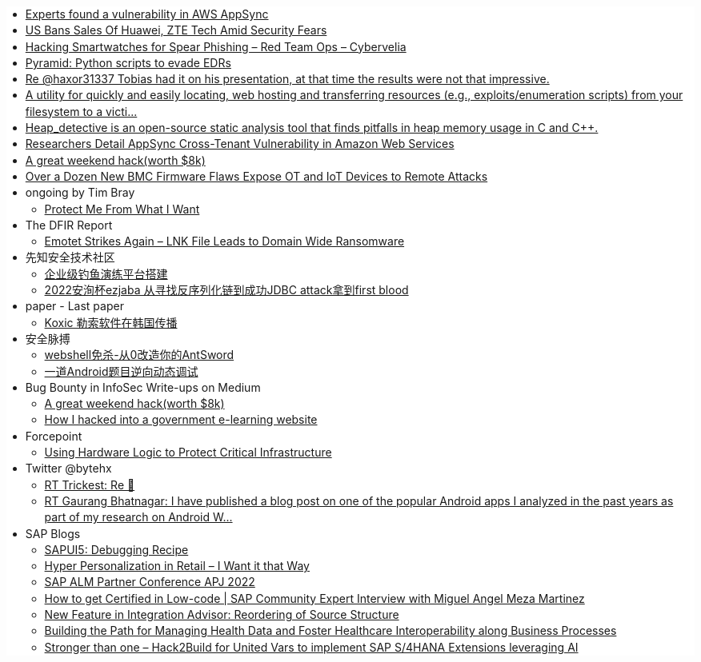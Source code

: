   - [Experts found a vulnerability in AWS AppSync](https://twitter.com/Dinosn/status/1597261125711601664)
  - [US Bans Sales Of Huawei, ZTE Tech Amid Security Fears](https://twitter.com/Dinosn/status/1597258020878446593)
  - [Hacking Smartwatches for Spear Phishing – Red Team Ops – Cybervelia](https://twitter.com/Dinosn/status/1597225889980637185)
  - [Pyramid: Python scripts to evade EDRs](https://twitter.com/Dinosn/status/1597225864835395584)
  - [Re @haxor31337 Tobias had it on his presentation, at that time the results were not that impressive.](https://twitter.com/Dinosn/status/1597223298383097862)
  - [A utility for quickly and easily locating, web hosting and transferring resources (e.g., exploits/enumeration scripts) from your filesystem to a victi...](https://twitter.com/Dinosn/status/1597222776490053632)
  - [Heap_detective is an open-source static analysis tool that finds pitfalls in heap memory usage in C and C++.](https://twitter.com/Dinosn/status/1597207687502401539)
  - [Researchers Detail AppSync Cross-Tenant Vulnerability in Amazon Web Services](https://twitter.com/Dinosn/status/1597207288787668994)
  - [A great weekend hack(worth $8k)](https://twitter.com/Dinosn/status/1597207243761811456)
  - [Over a Dozen New BMC Firmware Flaws Expose OT and IoT Devices to Remote Attacks](https://twitter.com/Dinosn/status/1597206793570000896)
- ongoing by Tim Bray
  - [Protect Me From What I Want](https://www.tbray.org/ongoing/When/202x/2022/11/28/On-Algorithms)
- The DFIR Report
  - [Emotet Strikes Again – LNK File Leads to Domain Wide Ransomware](https://thedfirreport.com/2022/11/28/emotet-strikes-again-lnk-file-leads-to-domain-wide-ransomware/)
- 先知安全技术社区
  - [企业级钓鱼演练平台搭建](https://xz.aliyun.com/t/11898)
  - [2022安洵杯ezjaba 从寻找反序列化链到成功JDBC attack拿到first blood](https://xz.aliyun.com/t/11896)
- paper - Last paper
  - [Koxic 勒索软件在韩国传播](https://paper.seebug.org/2027/)
- 安全脉搏
  - [webshell免杀-从0改造你的AntSword](https://www.secpulse.com/archives/192415.html)
  - [一道Android题目逆向动态调试](https://www.secpulse.com/archives/192294.html)
- Bug Bounty in InfoSec Write-ups on Medium
  - [A great weekend hack(worth $8k)](https://infosecwriteups.com/a-great-weekend-hack-worth-8k-9bfda8ab65b9?source=rss----7b722bfd1b8d--bug_bounty)
  - [How I hacked into a government e-learning website](https://infosecwriteups.com/how-i-hacked-into-a-government-e-learning-website-ce8da8fb4ccc?source=rss----7b722bfd1b8d--bug_bounty)
- Forcepoint
  - [Using Hardware Logic to Protect Critical Infrastructure](https://www.forcepoint.com/blog/x-labs/hardware-logic-protect-critical-infrastructure)
- Twitter @bytehx
  - [RT Trickest: Re 🧮](https://twitter.com/trick3st/status/1597258552615108608)
  - [RT Gaurang Bhatnagar: I have published a blog post on one of the popular Android apps I analyzed in the past years as part of my research on Android W...](https://twitter.com/hax0rgb/status/1597084484259962880)
- SAP Blogs
  - [SAPUI5: Debugging Recipe](https://blogs.sap.com/2022/11/28/sapui5-debugging-recipe/)
  - [Hyper Personalization in Retail – I Want it that Way](https://blogs.sap.com/2022/11/28/hyper-personalization-in-retail-i-want-it-that-way/)
  - [SAP ALM Partner Conference APJ 2022](https://blogs.sap.com/2022/11/28/sap-alm-partner-conference-apj-2022/)
  - [How to get Certified in Low-code | SAP Community Expert Interview with Miguel Angel Meza Martinez](https://blogs.sap.com/2022/11/28/how-to-get-certified-in-low-code-sap-community-expert-interview-with-miguel-angel-meza-martinez/)
  - [New Feature in Integration Advisor: Reordering of Source Structure](https://blogs.sap.com/2022/11/28/new-feature-in-integration-advisor-reordering-of-source-structure/)
  - [Building the Path for Managing Health Data and Foster Healthcare Interoperability along Business Processes](https://blogs.sap.com/2022/11/28/building-the-path-for-managing-health-data-and-foster-healthcare-interoperability-along-business-processes/)
  - [Stronger than one – Hack2Build for United Vars to implement SAP S/4HANA Extensions leveraging AI](https://blogs.sap.com/2022/11/28/stronger-than-one-hack2build-for-united-vars-to-implement-sap-s-4hana-extensions-leveraging-ai/)
